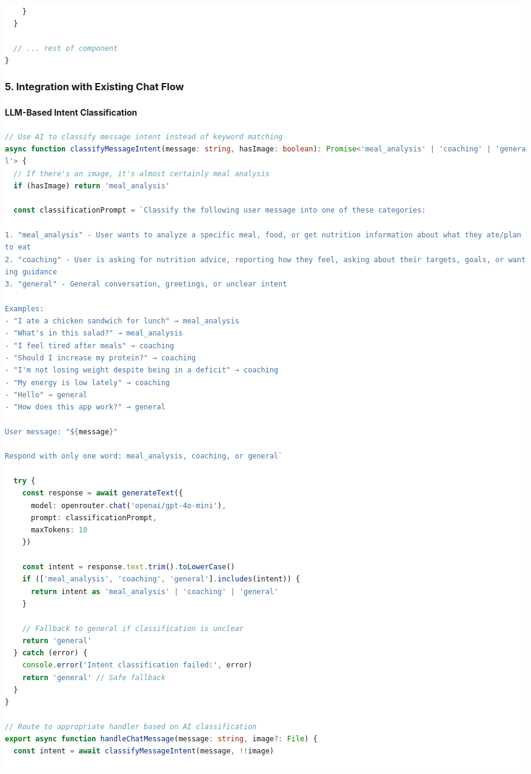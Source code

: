 ```typescript
    }
  }
  
  // ... rest of component
}
```

### 5. Integration with Existing Chat Flow

#### LLM-Based Intent Classification
```typescript
// Use AI to classify message intent instead of keyword matching
async function classifyMessageIntent(message: string, hasImage: boolean): Promise<'meal_analysis' | 'coaching' | 'general'> {
  // If there's an image, it's almost certainly meal analysis
  if (hasImage) return 'meal_analysis'
  
  const classificationPrompt = `Classify the following user message into one of these categories:

1. "meal_analysis" - User wants to analyze a specific meal, food, or get nutrition information about what they ate/plan to eat
2. "coaching" - User is asking for nutrition advice, reporting how they feel, asking about their targets, goals, or wanting guidance
3. "general" - General conversation, greetings, or unclear intent

Examples:
- "I ate a chicken sandwich for lunch" → meal_analysis
- "What's in this salad?" → meal_analysis  
- "I feel tired after meals" → coaching
- "Should I increase my protein?" → coaching
- "I'm not losing weight despite being in a deficit" → coaching
- "My energy is low lately" → coaching
- "Hello" → general
- "How does this app work?" → general

User message: "${message}"

Respond with only one word: meal_analysis, coaching, or general`

  try {
    const response = await generateText({
      model: openrouter.chat('openai/gpt-4o-mini'),
      prompt: classificationPrompt,
      maxTokens: 10
    })
    
    const intent = response.text.trim().toLowerCase()
    if (['meal_analysis', 'coaching', 'general'].includes(intent)) {
      return intent as 'meal_analysis' | 'coaching' | 'general'
    }
    
    // Fallback to general if classification is unclear
    return 'general'
  } catch (error) {
    console.error('Intent classification failed:', error)
    return 'general' // Safe fallback
  }
}

// Route to appropriate handler based on AI classification
export async function handleChatMessage(message: string, image?: File) {
  const intent = await classifyMessageIntent(message, !!image)
  
```